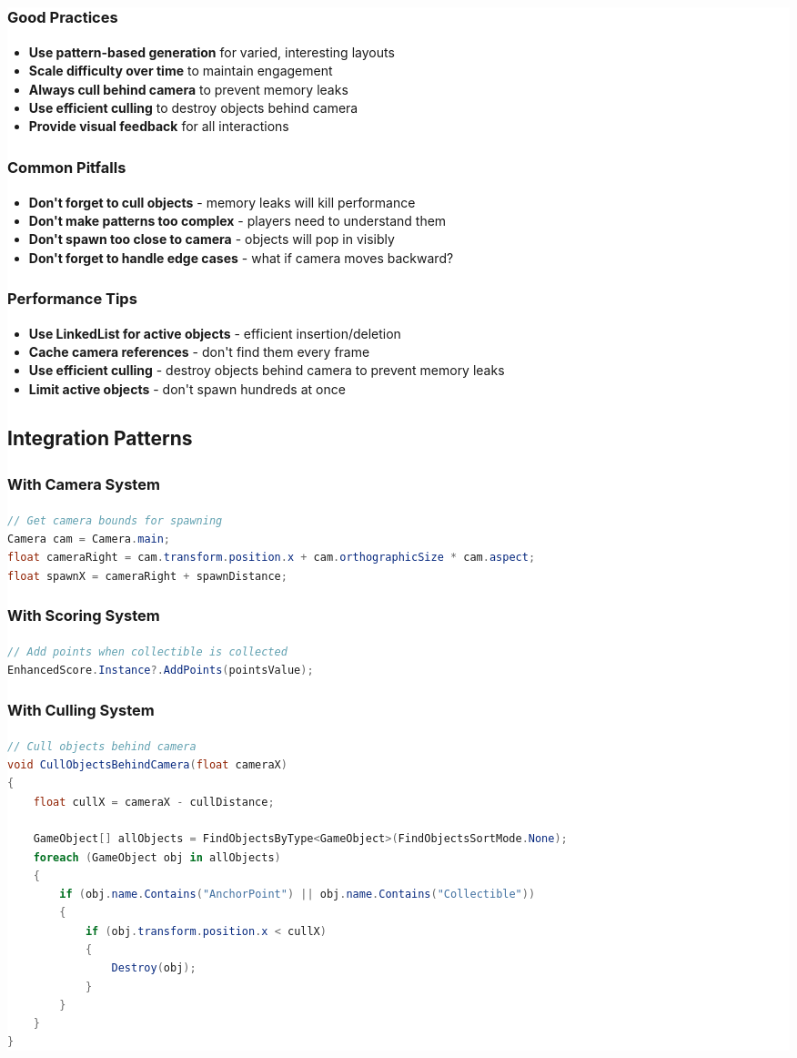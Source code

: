 ### Good Practices
- **Use pattern-based generation** for varied, interesting layouts
- **Scale difficulty over time** to maintain engagement
- **Always cull behind camera** to prevent memory leaks
- **Use efficient culling** to destroy objects behind camera
- **Provide visual feedback** for all interactions

### Common Pitfalls
- **Don't forget to cull objects** - memory leaks will kill performance
- **Don't make patterns too complex** - players need to understand them
- **Don't spawn too close to camera** - objects will pop in visibly
- **Don't forget to handle edge cases** - what if camera moves backward?

### Performance Tips
- **Use LinkedList for active objects** - efficient insertion/deletion
- **Cache camera references** - don't find them every frame
- **Use efficient culling** - destroy objects behind camera to prevent memory leaks
- **Limit active objects** - don't spawn hundreds at once

## Integration Patterns

### With Camera System
```csharp
// Get camera bounds for spawning
Camera cam = Camera.main;
float cameraRight = cam.transform.position.x + cam.orthographicSize * cam.aspect;
float spawnX = cameraRight + spawnDistance;
```

### With Scoring System
```csharp
// Add points when collectible is collected
EnhancedScore.Instance?.AddPoints(pointsValue);
```

### With Culling System
```csharp
// Cull objects behind camera
void CullObjectsBehindCamera(float cameraX)
{
    float cullX = cameraX - cullDistance;
    
    GameObject[] allObjects = FindObjectsByType<GameObject>(FindObjectsSortMode.None);
    foreach (GameObject obj in allObjects)
    {
        if (obj.name.Contains("AnchorPoint") || obj.name.Contains("Collectible"))
        {
            if (obj.transform.position.x < cullX)
            {
                Destroy(obj);
            }
        }
    }
}
```
